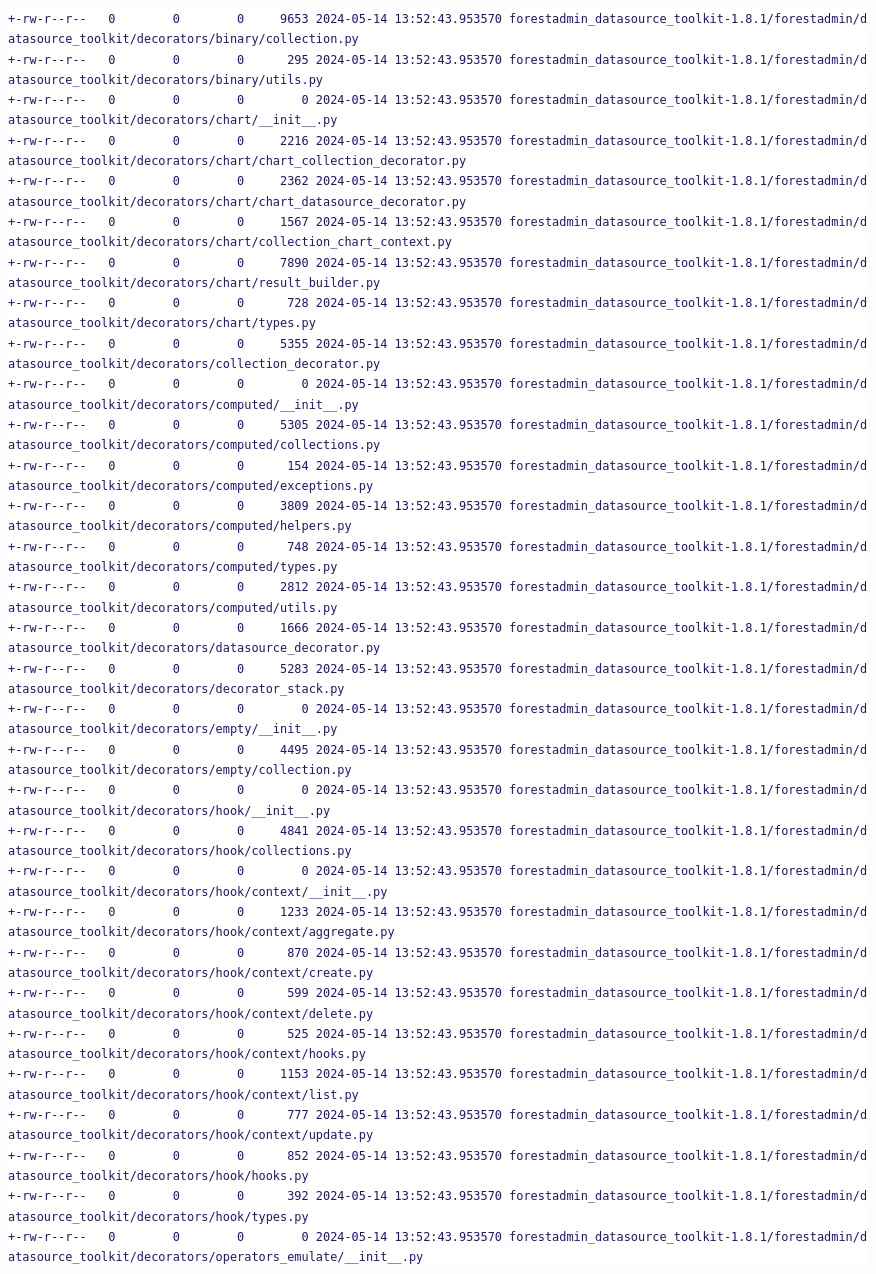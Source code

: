 ```diff
+-rw-r--r--   0        0        0     9653 2024-05-14 13:52:43.953570 forestadmin_datasource_toolkit-1.8.1/forestadmin/datasource_toolkit/decorators/binary/collection.py
+-rw-r--r--   0        0        0      295 2024-05-14 13:52:43.953570 forestadmin_datasource_toolkit-1.8.1/forestadmin/datasource_toolkit/decorators/binary/utils.py
+-rw-r--r--   0        0        0        0 2024-05-14 13:52:43.953570 forestadmin_datasource_toolkit-1.8.1/forestadmin/datasource_toolkit/decorators/chart/__init__.py
+-rw-r--r--   0        0        0     2216 2024-05-14 13:52:43.953570 forestadmin_datasource_toolkit-1.8.1/forestadmin/datasource_toolkit/decorators/chart/chart_collection_decorator.py
+-rw-r--r--   0        0        0     2362 2024-05-14 13:52:43.953570 forestadmin_datasource_toolkit-1.8.1/forestadmin/datasource_toolkit/decorators/chart/chart_datasource_decorator.py
+-rw-r--r--   0        0        0     1567 2024-05-14 13:52:43.953570 forestadmin_datasource_toolkit-1.8.1/forestadmin/datasource_toolkit/decorators/chart/collection_chart_context.py
+-rw-r--r--   0        0        0     7890 2024-05-14 13:52:43.953570 forestadmin_datasource_toolkit-1.8.1/forestadmin/datasource_toolkit/decorators/chart/result_builder.py
+-rw-r--r--   0        0        0      728 2024-05-14 13:52:43.953570 forestadmin_datasource_toolkit-1.8.1/forestadmin/datasource_toolkit/decorators/chart/types.py
+-rw-r--r--   0        0        0     5355 2024-05-14 13:52:43.953570 forestadmin_datasource_toolkit-1.8.1/forestadmin/datasource_toolkit/decorators/collection_decorator.py
+-rw-r--r--   0        0        0        0 2024-05-14 13:52:43.953570 forestadmin_datasource_toolkit-1.8.1/forestadmin/datasource_toolkit/decorators/computed/__init__.py
+-rw-r--r--   0        0        0     5305 2024-05-14 13:52:43.953570 forestadmin_datasource_toolkit-1.8.1/forestadmin/datasource_toolkit/decorators/computed/collections.py
+-rw-r--r--   0        0        0      154 2024-05-14 13:52:43.953570 forestadmin_datasource_toolkit-1.8.1/forestadmin/datasource_toolkit/decorators/computed/exceptions.py
+-rw-r--r--   0        0        0     3809 2024-05-14 13:52:43.953570 forestadmin_datasource_toolkit-1.8.1/forestadmin/datasource_toolkit/decorators/computed/helpers.py
+-rw-r--r--   0        0        0      748 2024-05-14 13:52:43.953570 forestadmin_datasource_toolkit-1.8.1/forestadmin/datasource_toolkit/decorators/computed/types.py
+-rw-r--r--   0        0        0     2812 2024-05-14 13:52:43.953570 forestadmin_datasource_toolkit-1.8.1/forestadmin/datasource_toolkit/decorators/computed/utils.py
+-rw-r--r--   0        0        0     1666 2024-05-14 13:52:43.953570 forestadmin_datasource_toolkit-1.8.1/forestadmin/datasource_toolkit/decorators/datasource_decorator.py
+-rw-r--r--   0        0        0     5283 2024-05-14 13:52:43.953570 forestadmin_datasource_toolkit-1.8.1/forestadmin/datasource_toolkit/decorators/decorator_stack.py
+-rw-r--r--   0        0        0        0 2024-05-14 13:52:43.953570 forestadmin_datasource_toolkit-1.8.1/forestadmin/datasource_toolkit/decorators/empty/__init__.py
+-rw-r--r--   0        0        0     4495 2024-05-14 13:52:43.953570 forestadmin_datasource_toolkit-1.8.1/forestadmin/datasource_toolkit/decorators/empty/collection.py
+-rw-r--r--   0        0        0        0 2024-05-14 13:52:43.953570 forestadmin_datasource_toolkit-1.8.1/forestadmin/datasource_toolkit/decorators/hook/__init__.py
+-rw-r--r--   0        0        0     4841 2024-05-14 13:52:43.953570 forestadmin_datasource_toolkit-1.8.1/forestadmin/datasource_toolkit/decorators/hook/collections.py
+-rw-r--r--   0        0        0        0 2024-05-14 13:52:43.953570 forestadmin_datasource_toolkit-1.8.1/forestadmin/datasource_toolkit/decorators/hook/context/__init__.py
+-rw-r--r--   0        0        0     1233 2024-05-14 13:52:43.953570 forestadmin_datasource_toolkit-1.8.1/forestadmin/datasource_toolkit/decorators/hook/context/aggregate.py
+-rw-r--r--   0        0        0      870 2024-05-14 13:52:43.953570 forestadmin_datasource_toolkit-1.8.1/forestadmin/datasource_toolkit/decorators/hook/context/create.py
+-rw-r--r--   0        0        0      599 2024-05-14 13:52:43.953570 forestadmin_datasource_toolkit-1.8.1/forestadmin/datasource_toolkit/decorators/hook/context/delete.py
+-rw-r--r--   0        0        0      525 2024-05-14 13:52:43.953570 forestadmin_datasource_toolkit-1.8.1/forestadmin/datasource_toolkit/decorators/hook/context/hooks.py
+-rw-r--r--   0        0        0     1153 2024-05-14 13:52:43.953570 forestadmin_datasource_toolkit-1.8.1/forestadmin/datasource_toolkit/decorators/hook/context/list.py
+-rw-r--r--   0        0        0      777 2024-05-14 13:52:43.953570 forestadmin_datasource_toolkit-1.8.1/forestadmin/datasource_toolkit/decorators/hook/context/update.py
+-rw-r--r--   0        0        0      852 2024-05-14 13:52:43.953570 forestadmin_datasource_toolkit-1.8.1/forestadmin/datasource_toolkit/decorators/hook/hooks.py
+-rw-r--r--   0        0        0      392 2024-05-14 13:52:43.953570 forestadmin_datasource_toolkit-1.8.1/forestadmin/datasource_toolkit/decorators/hook/types.py
+-rw-r--r--   0        0        0        0 2024-05-14 13:52:43.953570 forestadmin_datasource_toolkit-1.8.1/forestadmin/datasource_toolkit/decorators/operators_emulate/__init__.py
```